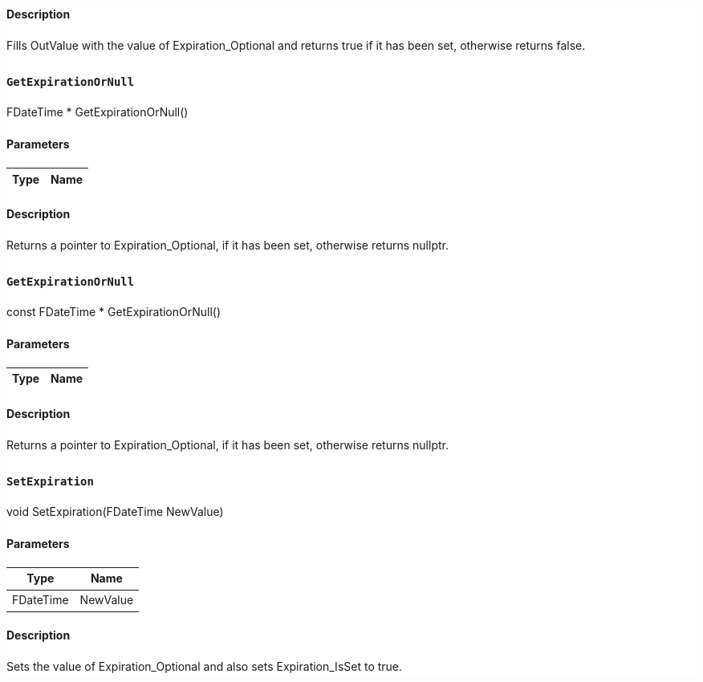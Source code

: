 #### Description

Fills OutValue with the value of Expiration_Optional and returns true if it has been set, otherwise returns false.




### `GetExpirationOrNull` <a id="structFRHAPI__Restriction_1a866067dfa68137f91940de9ab1499d40"></a>

FDateTime * GetExpirationOrNull()

#### Parameters

| Type | Name |
|------|------|

#### Description

Returns a pointer to Expiration_Optional, if it has been set, otherwise returns nullptr.




### `GetExpirationOrNull` <a id="structFRHAPI__Restriction_1a09ebfb37388cad70e5d94da468bf3c08"></a>

const FDateTime * GetExpirationOrNull()

#### Parameters

| Type | Name |
|------|------|

#### Description

Returns a pointer to Expiration_Optional, if it has been set, otherwise returns nullptr.




### `SetExpiration` <a id="structFRHAPI__Restriction_1a6ac12c65ddd67ce353226d6acf29e559"></a>

void SetExpiration(FDateTime NewValue)

#### Parameters

| Type | Name |
|------|------|
|FDateTime|NewValue|

#### Description

Sets the value of Expiration_Optional and also sets Expiration_IsSet to true.



